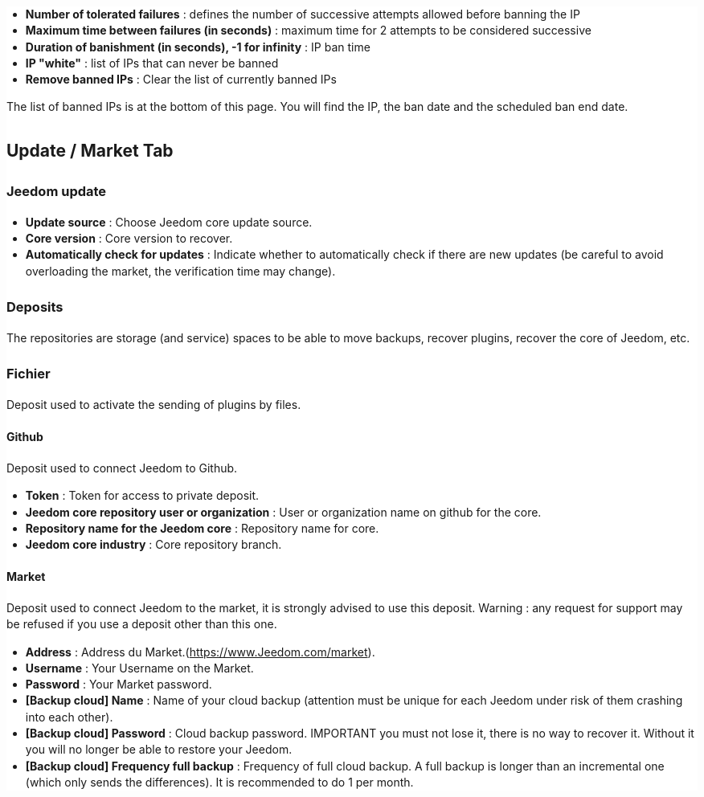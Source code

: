 - **Number of tolerated failures** : defines the number of successive attempts allowed before banning the IP
- **Maximum time between failures (in seconds)** : maximum time for 2 attempts to be considered successive
- **Duration of banishment (in seconds), -1 for infinity** : IP ban time
- **IP "white"** : list of IPs that can never be banned
- **Remove banned IPs** : Clear the list of currently banned IPs

The list of banned IPs is at the bottom of this page. You will find the IP, the ban date and the scheduled ban end date.

## Update / Market Tab

### Jeedom update

- **Update source** : Choose Jeedom core update source.
- **Core version** : Core version to recover.
- **Automatically check for updates** : Indicate whether to automatically check if there are new updates (be careful to avoid overloading the market, the verification time may change).

### Deposits

The repositories are storage (and service) spaces to be able to move backups, recover plugins, recover the core of Jeedom, etc.

### Fichier

Deposit used to activate the sending of plugins by files.

#### Github

Deposit used to connect Jeedom to Github.

- **Token** : Token for access to private deposit.
- **Jeedom core repository user or organization** : User or organization name on github for the core.
- **Repository name for the Jeedom core** : Repository name for core.
- **Jeedom core industry** : Core repository branch.

#### Market

Deposit used to connect Jeedom to the market, it is strongly advised to use this deposit. Warning : any request for support may be refused if you use a deposit other than this one.

- **Address** : Address du Market.(https://www.Jeedom.com/market).
- **Username** : Your Username on the Market.
- **Password** : Your Market password.
- **[Backup cloud] Name** : Name of your cloud backup (attention must be unique for each Jeedom under risk of them crashing into each other).
- **[Backup cloud] Password** : Cloud backup password. IMPORTANT you must not lose it, there is no way to recover it. Without it you will no longer be able to restore your Jeedom.
- **[Backup cloud] Frequency full backup** : Frequency of full cloud backup. A full backup is longer than an incremental one (which only sends the differences). It is recommended to do 1 per month.
